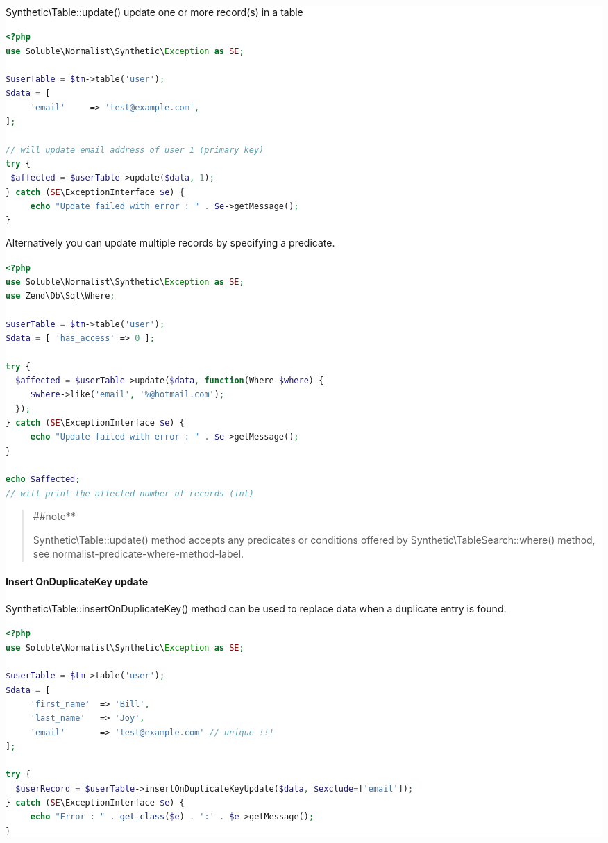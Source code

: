 Synthetic\Table::update() update one or more record(s) in a table

```php
<?php
use Soluble\Normalist\Synthetic\Exception as SE;

$userTable = $tm->table('user');
$data = [
     'email'     => 'test@example.com',
];

// will update email address of user 1 (primary key) 
try {
 $affected = $userTable->update($data, 1);
} catch (SE\ExceptionInterface $e) {
     echo "Update failed with error : " . $e->getMessage();
}
```

Alternatively you can update multiple records by specifying a predicate.

```php
<?php
use Soluble\Normalist\Synthetic\Exception as SE;
use Zend\Db\Sql\Where;

$userTable = $tm->table('user');
$data = [ 'has_access' => 0 ];

try {
  $affected = $userTable->update($data, function(Where $where) {
     $where->like('email', '%@hotmail.com');
  });
} catch (SE\ExceptionInterface $e) {
     echo "Update failed with error : " . $e->getMessage();
}

echo $affected; 
// will print the affected number of records (int)
```

> ##note**
>
> Synthetic\Table::update() method accepts any predicates or conditions offered by Synthetic\TableSearch::where() method, see normalist-predicate-where-method-label.

#### Insert OnDuplicateKey update

Synthetic\Table::insertOnDuplicateKey() method can be used to replace data when a duplicate entry is found.

```php
<?php
use Soluble\Normalist\Synthetic\Exception as SE;

$userTable = $tm->table('user');
$data = [
     'first_name'  => 'Bill',
     'last_name'   => 'Joy',
     'email'       => 'test@example.com' // unique !!!
];

try {
  $userRecord = $userTable->insertOnDuplicateKeyUpdate($data, $exclude=['email']); 
} catch (SE\ExceptionInterface $e) {
     echo "Error : " . get_class($e) . ':' . $e->getMessage();
}
```